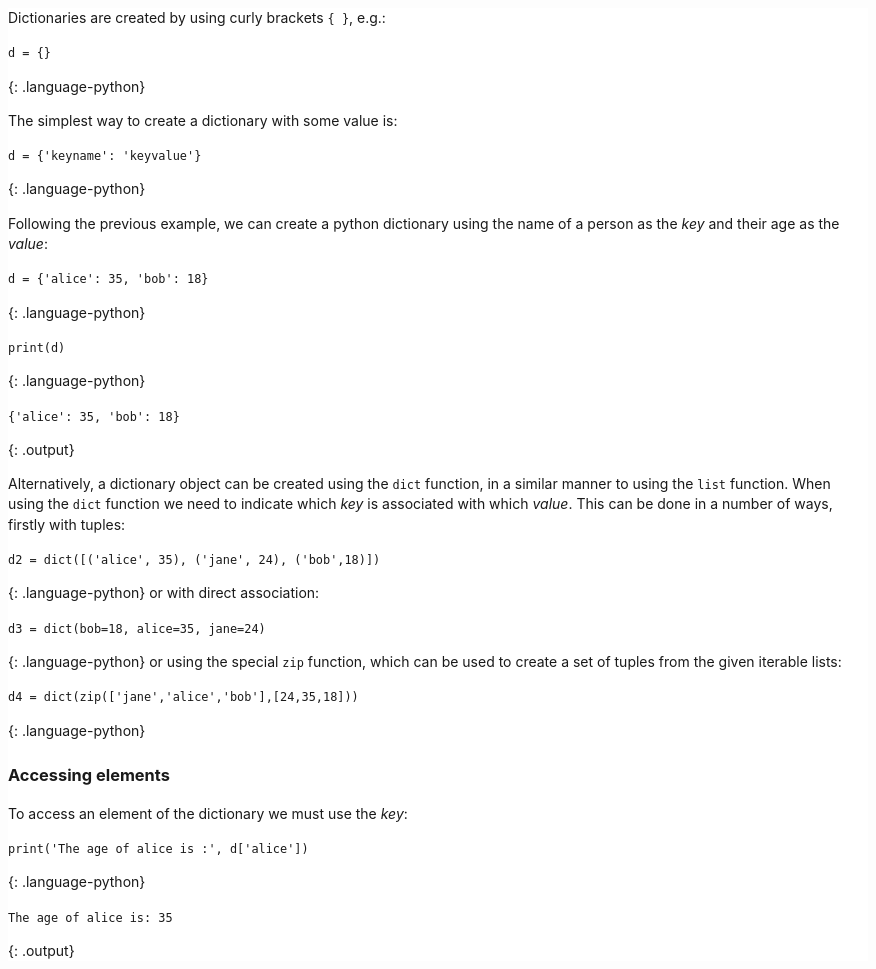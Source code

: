 Dictionaries are created by using curly brackets `{ }`, e.g.:
~~~
d = {}
~~~
{: .language-python}

The simplest way to create a dictionary with some value is:
~~~
d = {'keyname': 'keyvalue'}
~~~
{: .language-python}

Following the previous example, we can create a python dictionary using the name of a person as the *key* and their age as the *value*:
~~~
d = {'alice': 35, 'bob': 18}
~~~
{: .language-python}

~~~
print(d)
~~~
{: .language-python}

~~~
{'alice': 35, 'bob': 18}
~~~
{: .output}

Alternatively, a dictionary object can be created using the `dict` function, in a similar manner to using the `list` function. When using the `dict` function we need to indicate which *key* is associated with which *value*. This can be done in a number of ways, firstly with tuples:
~~~
d2 = dict([('alice', 35), ('jane', 24), ('bob',18)])
~~~
{: .language-python}
or with direct association:
~~~
d3 = dict(bob=18, alice=35, jane=24)
~~~
{: .language-python}
or using the special `zip` function, which can be used to create a set of tuples from the given iterable lists:
~~~
d4 = dict(zip(['jane','alice','bob'],[24,35,18]))
~~~
{: .language-python}

### Accessing elements

To access an element of the dictionary we must use the *key*:
~~~
print('The age of alice is :', d['alice'])
~~~
{: .language-python}
~~~
The age of alice is: 35
~~~
{: .output}
